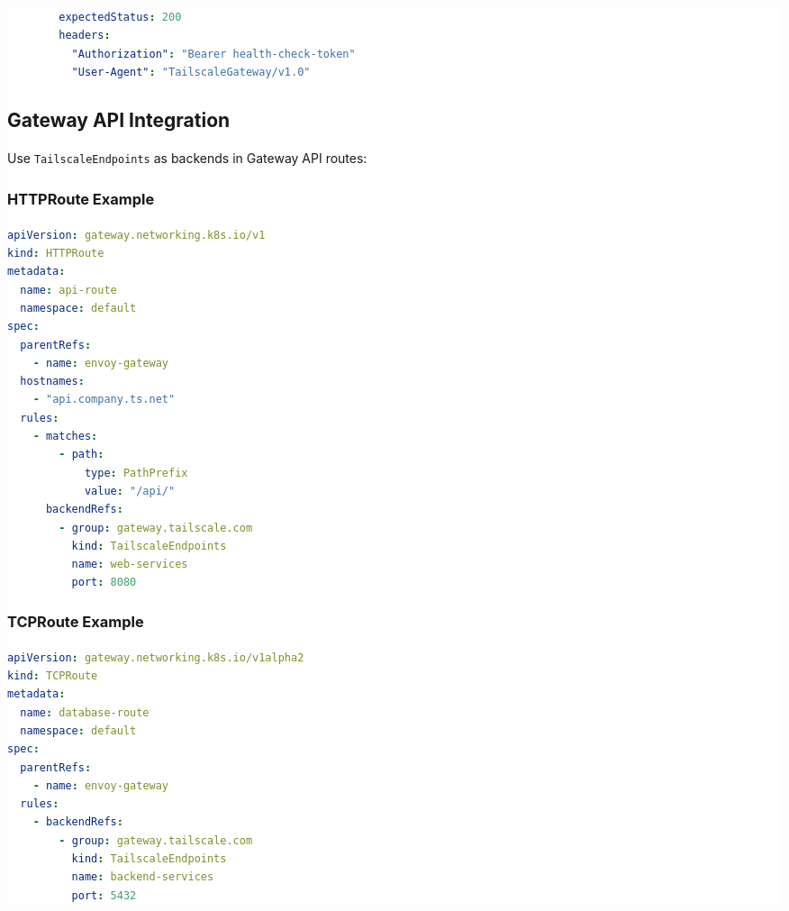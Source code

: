 ```yaml
        expectedStatus: 200
        headers:
          "Authorization": "Bearer health-check-token"
          "User-Agent": "TailscaleGateway/v1.0"
```

## Gateway API Integration

Use `TailscaleEndpoints` as backends in Gateway API routes:

### HTTPRoute Example

```yaml
apiVersion: gateway.networking.k8s.io/v1
kind: HTTPRoute
metadata:
  name: api-route
  namespace: default
spec:
  parentRefs:
    - name: envoy-gateway
  hostnames:
    - "api.company.ts.net"
  rules:
    - matches:
        - path:
            type: PathPrefix
            value: "/api/"
      backendRefs:
        - group: gateway.tailscale.com
          kind: TailscaleEndpoints
          name: web-services
          port: 8080
```

### TCPRoute Example

```yaml
apiVersion: gateway.networking.k8s.io/v1alpha2
kind: TCPRoute
metadata:
  name: database-route
  namespace: default
spec:
  parentRefs:
    - name: envoy-gateway
  rules:
    - backendRefs:
        - group: gateway.tailscale.com
          kind: TailscaleEndpoints
          name: backend-services
          port: 5432
```
